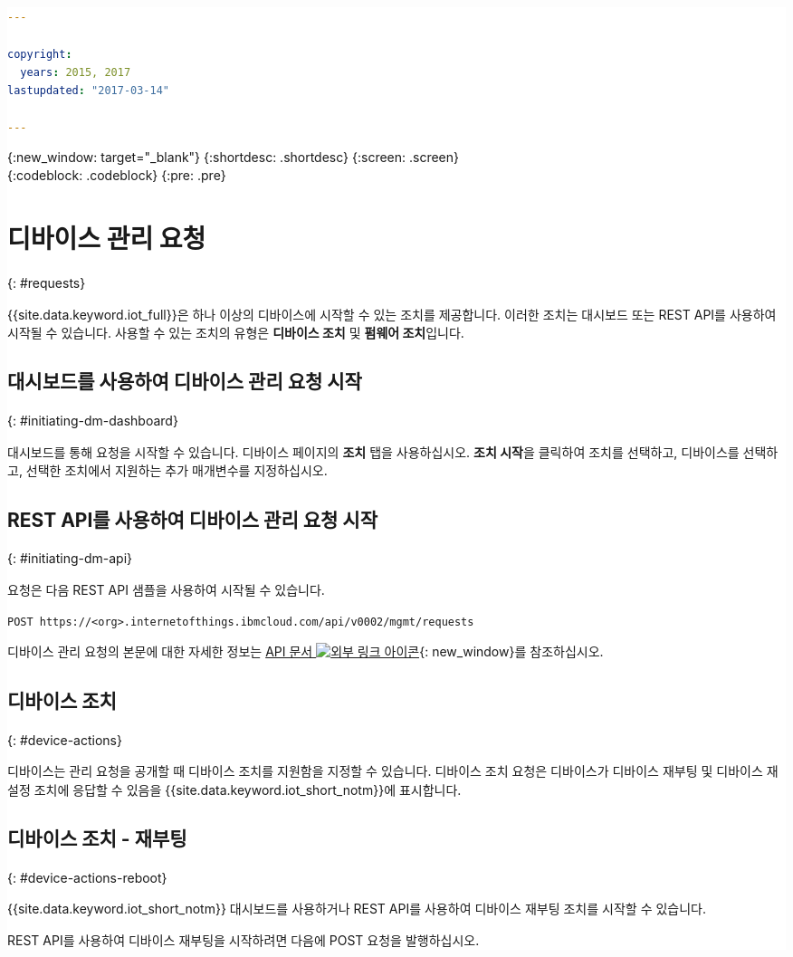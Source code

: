 ```yaml
---

copyright:
  years: 2015, 2017
lastupdated: "2017-03-14"

---
```


{:new_window: target="_blank"}
{:shortdesc: .shortdesc}
{:screen: .screen}  
{:codeblock: .codeblock}
{:pre: .pre}


# 디바이스 관리 요청
{: #requests}


{{site.data.keyword.iot_full}}은 하나 이상의 디바이스에 시작할 수 있는 조치를 제공합니다. 이러한 조치는 대시보드 또는 REST API를 사용하여 시작될 수 있습니다. 사용할 수 있는 조치의 유형은 **디바이스 조치** 및 **펌웨어 조치**입니다. 

## 대시보드를 사용하여 디바이스 관리 요청 시작
{: #initiating-dm-dashboard}

대시보드를 통해 요청을 시작할 수 있습니다. 디바이스 페이지의 **조치** 탭을 사용하십시오. **조치 시작**을 클릭하여 조치를 선택하고, 디바이스를 선택하고, 선택한 조치에서 지원하는 추가 매개변수를 지정하십시오. 

## REST API를 사용하여 디바이스 관리 요청 시작
{: #initiating-dm-api}

요청은 다음 REST API 샘플을 사용하여 시작될 수 있습니다.   

`POST https://<org>.internetofthings.ibmcloud.com/api/v0002/mgmt/requests`

디바이스 관리 요청의 본문에 대한 자세한 정보는 [API 문서 ![외부 링크 아이콘](../../../../icons/launch-glyph.svg "외부 링크 아이콘")](https://docs.internetofthings.ibmcloud.com/swagger/v0002.html){: new_window}를 참조하십시오. 

## 디바이스 조치
{: #device-actions}

디바이스는 관리 요청을 공개할 때 디바이스 조치를 지원함을 지정할 수 있습니다. 디바이스 조치 요청은 디바이스가 디바이스 재부팅 및 디바이스 재설정 조치에 응답할 수 있음을 {{site.data.keyword.iot_short_notm}}에 표시합니다. 


## 디바이스 조치 - 재부팅
{: #device-actions-reboot}

{{site.data.keyword.iot_short_notm}} 대시보드를 사용하거나 REST API를 사용하여 디바이스 재부팅 조치를 시작할 수 있습니다. 

REST API를 사용하여 디바이스 재부팅을 시작하려면 다음에 POST 요청을 발행하십시오. 
